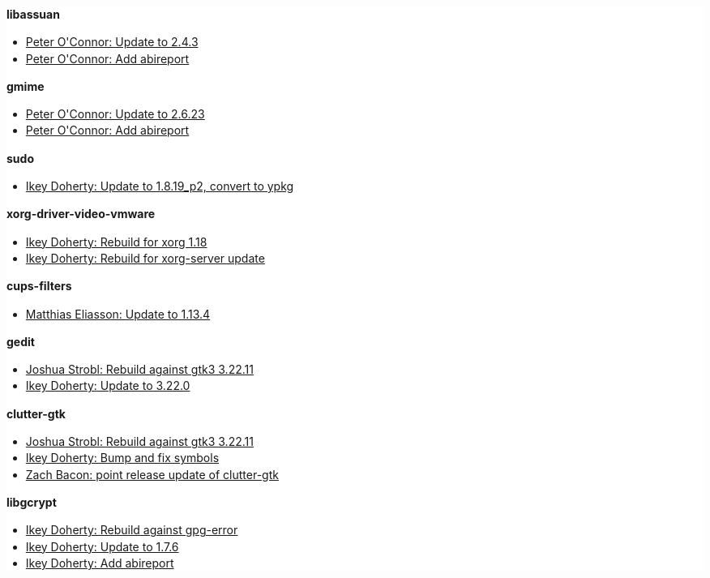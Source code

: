 
**libassuan**

  - [Peter O'Connor: Update to 2.4.3](https://git.solus-project.com/packages/libassuan/commit/?id=bed9f14)
  - [Peter O'Connor: Add abireport](https://git.solus-project.com/packages/libassuan/commit/?id=391aa6d)


**gmime**

  - [Peter O'Connor: Update to 2.6.23](https://git.solus-project.com/packages/gmime/commit/?id=54825fa)
  - [Peter O'Connor: Add abireport](https://git.solus-project.com/packages/gmime/commit/?id=c5b683c)


**sudo**

  - [Ikey Doherty: Update to 1.8.19_p2, convert to ypkg](https://git.solus-project.com/packages/sudo/commit/?id=9760f55)


**xorg-driver-video-vmware**

  - [Ikey Doherty: Rebuild for xorg 1.18](https://git.solus-project.com/packages/xorg-driver-video-vmware/commit/?id=76505e8)
  - [Ikey Doherty: Rebuild for xorg-server update](https://git.solus-project.com/packages/xorg-driver-video-vmware/commit/?id=1e01a3f)


**cups-filters**

  - [Matthias Eliasson: Update to 1.13.4](https://git.solus-project.com/packages/cups-filters/commit/?id=dae0f19)


**gedit**

  - [Joshua Strobl: Rebuild against gtk3 3.22.11](https://git.solus-project.com/packages/gedit/commit/?id=2b53387)
  - [Ikey Doherty: Update to 3.22.0](https://git.solus-project.com/packages/gedit/commit/?id=797147e)


**clutter-gtk**

  - [Joshua Strobl: Rebuild against gtk3 3.22.11](https://git.solus-project.com/packages/clutter-gtk/commit/?id=f74bb17)
  - [Ikey Doherty: Bump and fix symbols](https://git.solus-project.com/packages/clutter-gtk/commit/?id=78a832e)
  - [Zach Bacon: point release update of clutter-gtk](https://git.solus-project.com/packages/clutter-gtk/commit/?id=48a30e5)


**libgcrypt**

  - [Ikey Doherty: Rebuild against gpg-error](https://git.solus-project.com/packages/libgcrypt/commit/?id=89555f5)
  - [Ikey Doherty: Update to 1.7.6](https://git.solus-project.com/packages/libgcrypt/commit/?id=64cade8)
  - [Ikey Doherty: Add abireport](https://git.solus-project.com/packages/libgcrypt/commit/?id=cb59175)
